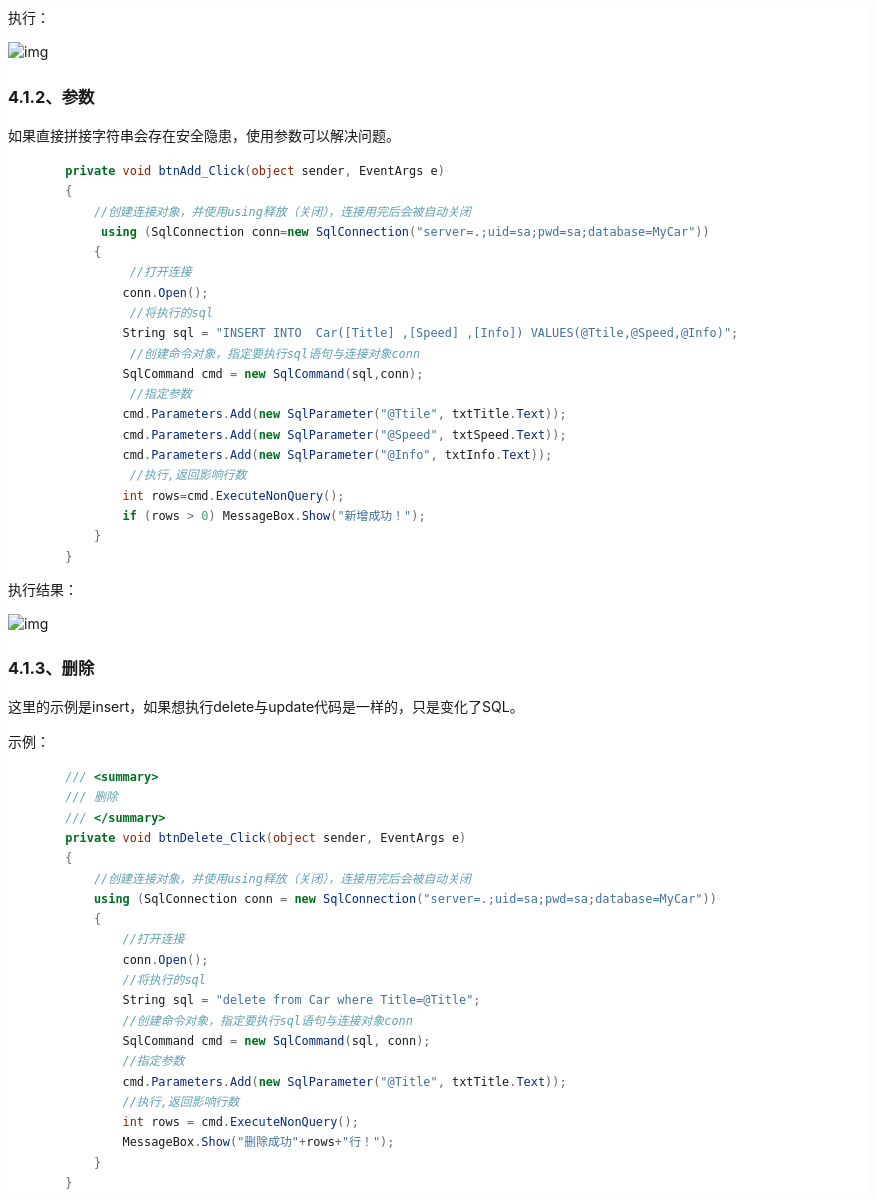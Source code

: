 执行：

![img](https://images2017.cnblogs.com/blog/63651/201710/63651-20171023150914832-1330077027.png)

### 4.1.2、参数

如果直接拼接字符串会存在安全隐患，使用参数可以解决问题。

```c#
        private void btnAdd_Click(object sender, EventArgs e)
        {
            //创建连接对象，并使用using释放（关闭），连接用完后会被自动关闭
             using (SqlConnection conn=new SqlConnection("server=.;uid=sa;pwd=sa;database=MyCar"))
            {
                 //打开连接
                conn.Open();
                 //将执行的sql
                String sql = "INSERT INTO  Car([Title] ,[Speed] ,[Info]) VALUES(@Ttile,@Speed,@Info)";
                 //创建命令对象，指定要执行sql语句与连接对象conn
                SqlCommand cmd = new SqlCommand(sql,conn);
                 //指定参数
                cmd.Parameters.Add(new SqlParameter("@Ttile", txtTitle.Text));
                cmd.Parameters.Add(new SqlParameter("@Speed", txtSpeed.Text));
                cmd.Parameters.Add(new SqlParameter("@Info", txtInfo.Text));
                 //执行,返回影响行数
                int rows=cmd.ExecuteNonQuery();
                if (rows > 0) MessageBox.Show("新增成功！");
            }
        }
```

执行结果：

![img](https://images2017.cnblogs.com/blog/63651/201710/63651-20171023151631316-661121542.png)

### 4.1.3、删除

这里的示例是insert，如果想执行delete与update代码是一样的，只是变化了SQL。

示例：

```c#
        /// <summary>
        /// 删除
        /// </summary>
        private void btnDelete_Click(object sender, EventArgs e)
        {
            //创建连接对象，并使用using释放（关闭），连接用完后会被自动关闭
            using (SqlConnection conn = new SqlConnection("server=.;uid=sa;pwd=sa;database=MyCar"))
            {
                //打开连接
                conn.Open();
                //将执行的sql
                String sql = "delete from Car where Title=@Title";
                //创建命令对象，指定要执行sql语句与连接对象conn
                SqlCommand cmd = new SqlCommand(sql, conn);
                //指定参数
                cmd.Parameters.Add(new SqlParameter("@Title", txtTitle.Text));
                //执行,返回影响行数
                int rows = cmd.ExecuteNonQuery();
                MessageBox.Show("删除成功"+rows+"行！");
            }
        }
```
